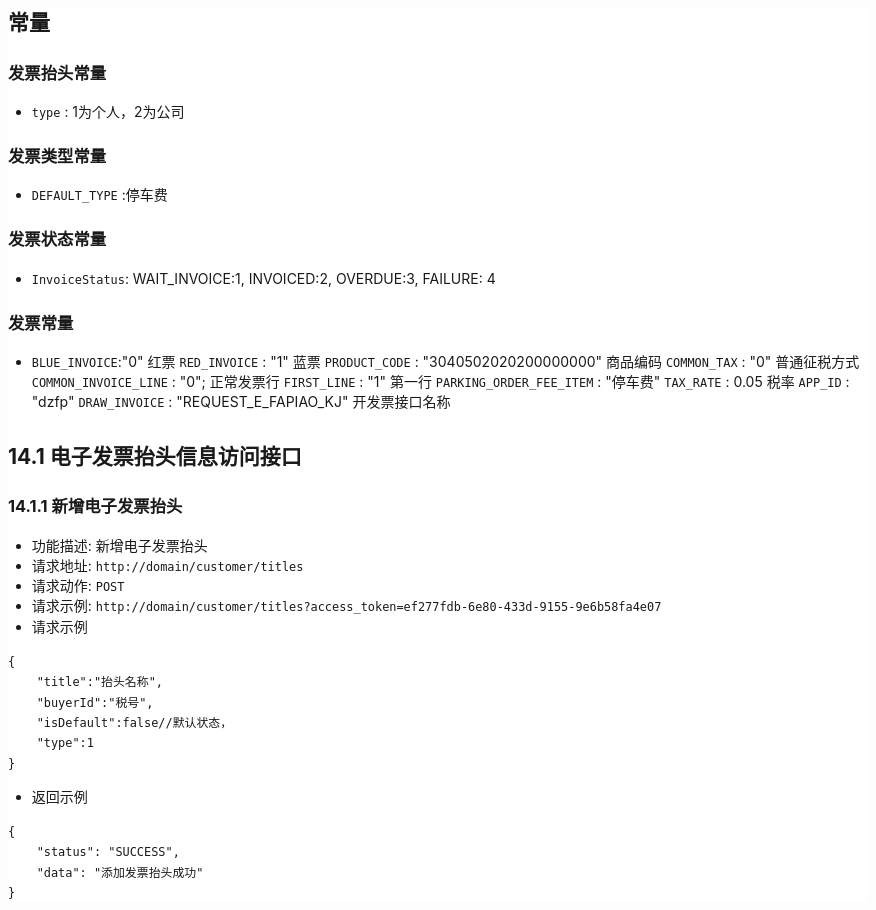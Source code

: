 ## 常量

### 发票抬头常量

- `type` : 1为个人，2为公司

### 发票类型常量

- `DEFAULT_TYPE` :停车费

### 发票状态常量

- `InvoiceStatus`: WAIT_INVOICE:1, INVOICED:2, OVERDUE:3, FAILURE: 4

### 发票常量
 
  - `BLUE_INVOICE`:"0"    红票
     `RED_INVOICE` : "1" 蓝票
     `PRODUCT_CODE` : "3040502020200000000" 商品编码
     `COMMON_TAX` : "0" 普通征税方式
     `COMMON_INVOICE_LINE` : "0"; 正常发票行
     `FIRST_LINE` : "1"  第一行
     `PARKING_ORDER_FEE_ITEM` : "停车费"
     `TAX_RATE` : 0.05  税率
     `APP_ID` : "dzfp"
     `DRAW_INVOICE` : "REQUEST_E_FAPIAO_KJ"  开发票接口名称

## 14.1 电子发票抬头信息访问接口

### 14.1.1 新增电子发票抬头

- 功能描述:  新增电子发票抬头
- 请求地址: `http://domain/customer/titles`
- 请求动作: `POST`
- 请求示例: `http://domain/customer/titles?access_token=ef277fdb-6e80-433d-9155-9e6b58fa4e07`
- 请求示例
```
{
	"title":"抬头名称",
	"buyerId":"税号",
	"isDefault":false//默认状态，
	"type":1
}
```

- 返回示例
```
{
    "status": "SUCCESS",
    "data": "添加发票抬头成功"
}
```
